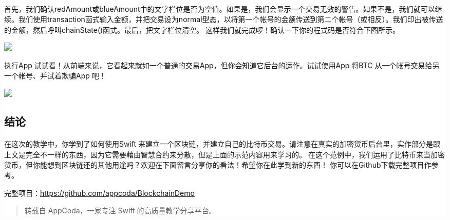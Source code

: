 首先，我们确认redAmount或blueAmount中的文字栏位是否为空值。如果是，我们会显示一个交易无效的警告。如果不是，我们就可以继续。我们使用transaction函式输入金额，并把交易设为normal型态，以将第一个帐号的金额传送到第二个帐号（或相反）。我们印出被传送的金额，然后呼叫chainState()函式。最后，把文字栏位清空。
这样我们就完成啰！确认一下你的程式码是否符合下图所示。

![](https://user-gold-cdn.xitu.io/2018/7/6/1646d19c12ace9cc?w=1440&h=764&f=png&s=91014)

执行App 试试看！从前端来说，它看起来就如一个普通的交易App，但你会知道它后台的运作。试试使用App 将BTC 从一个帐号交易给另一个帐号、并试着欺骗App 吧！

![](https://user-gold-cdn.xitu.io/2018/7/6/1646d1a0e4f97390?w=1920&h=1080&f=png&s=103382)

## 结论

在这次的教学中，你学到了如何使用Swift 来建立一个区块链，并建立自己的比特币交易。请注意在真实的加密货币后台里，实作部分是跟上文是完全不一样的东西，因为它需要藉由智慧合约来分散，但是上面的示范内容用来学习的。
在这个范例中，我们运用了比特币来当加密货币，但你能想到区块链还的其他用途吗？欢迎在下面留言分享你的看法！希望你在此学到新的东西！
你可以在Github下载完整项目作参考。

完整项目：https://github.com/appcoda/BlockchainDemo

> 转载自 AppCoda，一家专注 Swift 的高质量教学分享平台。
